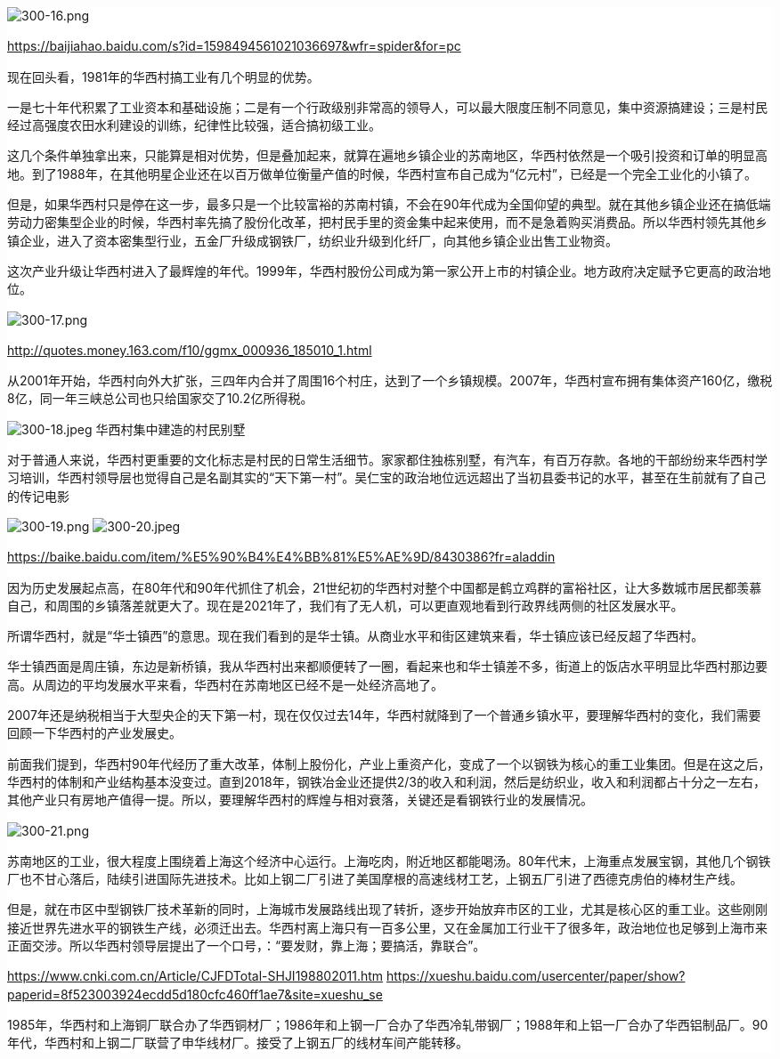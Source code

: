 ![300-16.png](https://img.bedtime.news/2023/08/27/64eae6a948582.png)
 
https://baijiahao.baidu.com/s?id=1598494561021036697&wfr=spider&for=pc

现在回头看，1981年的华西村搞工业有几个明显的优势。

一是七十年代积累了工业资本和基础设施；二是有一个行政级别非常高的领导人，可以最大限度压制不同意见，集中资源搞建设；三是村民经过高强度农田水利建设的训练，纪律性比较强，适合搞初级工业。

这几个条件单独拿出来，只能算是相对优势，但是叠加起来，就算在遍地乡镇企业的苏南地区，华西村依然是一个吸引投资和订单的明显高地。到了1988年，在其他明星企业还在以百万做单位衡量产值的时候，华西村宣布自己成为“亿元村”，已经是一个完全工业化的小镇了。

但是，如果华西村只是停在这一步，最多只是一个比较富裕的苏南村镇，不会在90年代成为全国仰望的典型。就在其他乡镇企业还在搞低端劳动力密集型企业的时候，华西村率先搞了股份化改革，把村民手里的资金集中起来使用，而不是急着购买消费品。所以华西村领先其他乡镇企业，进入了资本密集型行业，五金厂升级成钢铁厂，纺织业升级到化纤厂，向其他乡镇企业出售工业物资。

这次产业升级让华西村进入了最辉煌的年代。1999年，华西村股份公司成为第一家公开上市的村镇企业。地方政府决定赋予它更高的政治地位。

![300-17.png](https://img.bedtime.news/2023/08/27/64eae6a97dd41.png)
 
http://quotes.money.163.com/f10/ggmx_000936_185010_1.html

从2001年开始，华西村向外大扩张，三四年内合并了周围16个村庄，达到了一个乡镇规模。2007年，华西村宣布拥有集体资产160亿，缴税8亿，同一年三峡总公司也只给国家交了10.2亿所得税。
 
![300-18.jpeg](https://img.bedtime.news/2023/08/27/64eae6aa90e1f.png)
华西村集中建造的村民别墅

对于普通人来说，华西村更重要的文化标志是村民的日常生活细节。家家都住独栋别墅，有汽车，有百万存款。各地的干部纷纷来华西村学习培训，华西村领导层也觉得自己是名副其实的“天下第一村”。吴仁宝的政治地位远远超出了当初县委书记的水平，甚至在生前就有了自己的传记电影

![300-19.png](https://img.bedtime.news/2023/08/27/64eae732b7036.png)
![300-20.jpeg](https://img.bedtime.news/2023/08/27/64eae735beed2.png)
 
https://baike.baidu.com/item/%E5%90%B4%E4%BB%81%E5%AE%9D/8430386?fr=aladdin

因为历史发展起点高，在80年代和90年代抓住了机会，21世纪初的华西村对整个中国都是鹤立鸡群的富裕社区，让大多数城市居民都羡慕自己，和周围的乡镇落差就更大了。现在是2021年了，我们有了无人机，可以更直观地看到行政界线两侧的社区发展水平。

所谓华西村，就是“华士镇西”的意思。现在我们看到的是华士镇。从商业水平和街区建筑来看，华士镇应该已经反超了华西村。

华士镇西面是周庄镇，东边是新桥镇，我从华西村出来都顺便转了一圈，看起来也和华士镇差不多，街道上的饭店水平明显比华西村那边要高。从周边的平均发展水平来看，华西村在苏南地区已经不是一处经济高地了。

2007年还是纳税相当于大型央企的天下第一村，现在仅仅过去14年，华西村就降到了一个普通乡镇水平，要理解华西村的变化，我们需要回顾一下华西村的产业发展史。

前面我们提到，华西村90年代经历了重大改革，体制上股份化，产业上重资产化，变成了一个以钢铁为核心的重工业集团。但是在这之后，华西村的体制和产业结构基本没变过。直到2018年，钢铁冶金业还提供2/3的收入和利润，然后是纺织业，收入和利润都占十分之一左右，其他产业只有房地产值得一提。所以，要理解华西村的辉煌与相对衰落，关键还是看钢铁行业的发展情况。
 
![300-21.png](https://img.bedtime.news/2023/08/27/64eae7321f2ea.png)

苏南地区的工业，很大程度上围绕着上海这个经济中心运行。上海吃肉，附近地区都能喝汤。80年代末，上海重点发展宝钢，其他几个钢铁厂也不甘心落后，陆续引进国际先进技术。比如上钢二厂引进了美国摩根的高速线材工艺，上钢五厂引进了西德克虏伯的棒材生产线。

但是，就在市区中型钢铁厂技术革新的同时，上海城市发展路线出现了转折，逐步开始放弃市区的工业，尤其是核心区的重工业。这些刚刚接近世界先进水平的钢铁生产线，必须迁出去。华西村离上海只有一百多公里，又在金属加工行业干了很多年，政治地位也足够到上海市来正面交涉。所以华西村领导层提出了一个口号，：“要发财，靠上海；要搞活，靠联合”。

https://www.cnki.com.cn/Article/CJFDTotal-SHJI198802011.htm
https://xueshu.baidu.com/usercenter/paper/show?paperid=8f523003924ecdd5d180cfc460ff1ae7&site=xueshu_se

1985年，华西村和上海铜厂联合办了华西铜材厂；1986年和上钢一厂合办了华西冷轧带钢厂；1988年和上铝一厂合办了华西铝制品厂。90年代，华西村和上钢二厂联营了申华线材厂。接受了上钢五厂的线材车间产能转移。
